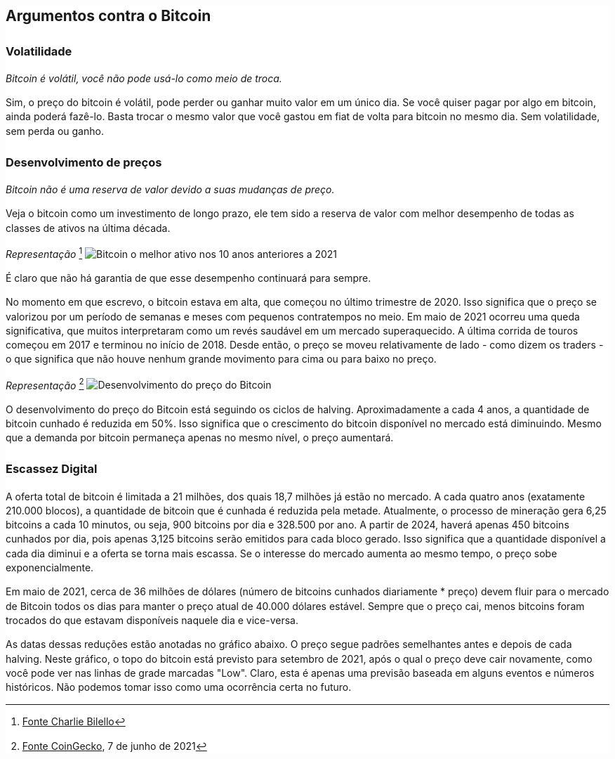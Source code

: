 ## Argumentos contra o Bitcoin

### Volatilidade

_Bitcoin é volátil, você não pode usá-lo como meio de troca._

Sim, o preço do bitcoin é volátil, pode perder ou ganhar muito valor em um único dia. Se você quiser pagar por algo em bitcoin, ainda poderá fazê-lo. Basta trocar o mesmo valor que você gastou em fiat de volta para bitcoin no mesmo dia. Sem volatilidade, sem perda ou ganho.

### Desenvolvimento de preços
_Bitcoin não é uma reserva de valor devido a suas mudanças de preço._

Veja o bitcoin como um investimento de longo prazo, ele tem sido a reserva de valor com melhor desempenho de todas as classes de ativos na última década.

*Representação* [^27]
![Bitcoin o melhor ativo nos 10 anos anteriores a 2021](resources/_best-asset-10years.png)

É claro que não há garantia de que esse desempenho continuará para sempre.

No momento em que escrevo, o bitcoin estava em alta, que começou no último trimestre de 2020. Isso significa que o preço se valorizou por um período de semanas e meses com pequenos contratempos no meio. Em maio de 2021 ocorreu uma queda significativa, que muitos interpretaram como um revés saudável em um mercado superaquecido. A última corrida de touros começou em 2017 e terminou no início de 2018. Desde então, o preço se moveu relativamente de lado - como dizem os traders - o que significa que não houve nenhum grande movimento para cima ou para baixo no preço.

*Representação* [^28]
![Desenvolvimento do preço do Bitcoin](resources/_Bitcoin-price.png)

O desenvolvimento do preço do Bitcoin está seguindo os ciclos de halving. Aproximadamente a cada 4 anos, a quantidade de bitcoin cunhado é reduzida em 50%. Isso significa que o crescimento do bitcoin disponível no mercado está diminuindo. Mesmo que a demanda por bitcoin permaneça apenas no mesmo nível, o preço aumentará.

### Escassez Digital
A oferta total de bitcoin é limitada a 21 milhões, dos quais 18,7 milhões já estão no mercado. A cada quatro anos (exatamente 210.000 blocos), a quantidade de bitcoin que é cunhada é reduzida pela metade. Atualmente, o processo de mineração gera 6,25 bitcoins a cada 10 minutos, ou seja, 900 bitcoins por dia e 328.500 por ano. A partir de 2024, haverá apenas 450 bitcoins cunhados por dia, pois apenas 3,125 bitcoins serão emitidos para cada bloco gerado. Isso significa que a quantidade disponível a cada dia diminui e a oferta se torna mais escassa. Se o interesse do mercado aumenta ao mesmo tempo, o preço sobe exponencialmente.

Em maio de 2021, cerca de 36 milhões de dólares (número de bitcoins cunhados diariamente * preço) devem fluir para o mercado de Bitcoin todos os dias para manter o preço atual de 40.000 dólares estável. Sempre que o preço cai, menos bitcoins foram trocados do que estavam disponíveis naquele dia e vice-versa.

As datas dessas reduções estão anotadas no gráfico abaixo. O preço segue padrões semelhantes antes e depois de cada halving. Neste gráfico, o topo do bitcoin está previsto para setembro de 2021, após o qual o preço deve cair novamente, como você pode ver nas linhas de grade marcadas "Low". Claro, esta é apenas uma previsão baseada em alguns eventos e números históricos. Não podemos tomar isso como uma ocorrência certa no futuro.


[^27]: [Fonte Charlie Bilello](https://twitter.com/charliebilello/status/1370722188739891202/photo/1)
[^28]: [Fonte CoinGecko](https://www.coingecko.com/en/coins/bitcoin/usd), 7 de junho de 2021
[^29]: [Fonte Pladizow](https://twitter.com/Pladizow/status/1358545292782497792/photo/1)
[^30]: [Fonte CoinGecko](https://www.coingecko.com/en/coins/bitcoin/usd), 7 de junho de 2021
[^31]: [Fonte CoinMarketCap](https://coinmarketcap.com/charts/) 7 de junho de 2021
[^32]: [Fonte Cambridge Center for Alternative Finance, 3rd Global Cryptoasset Benchmarking Study, Fig. 34, Ilustração: Anita Posch](https://www.jbs.cam.ac.uk/faculty-research/centres/alternative -finance/publications/3rd-global-cryptoasset-benchmarking-study)
[^33]: [Fonte Statista](https://www.statista.com/chart/18345/crypto-currency-adoption/)
[^33a]: [2º estudo global de benchmarking de criptoativos](https://www.jbs.cam.ac.uk/faculty-research/centres/alternative-finance/publications/2nd-global-cryptoasset-benchmark-study]( https://www.jbs.cam.ac.uk/faculty-research/centres/alternative-finance/publications/2nd-global-cryptoasset-benchmark-study/)
[^34]: [Fonte CoinShares, Bitcoin Mining, dezembro de 2019](https://coinshares.com/de/research/bitcoin-mining-network-december-2019)
